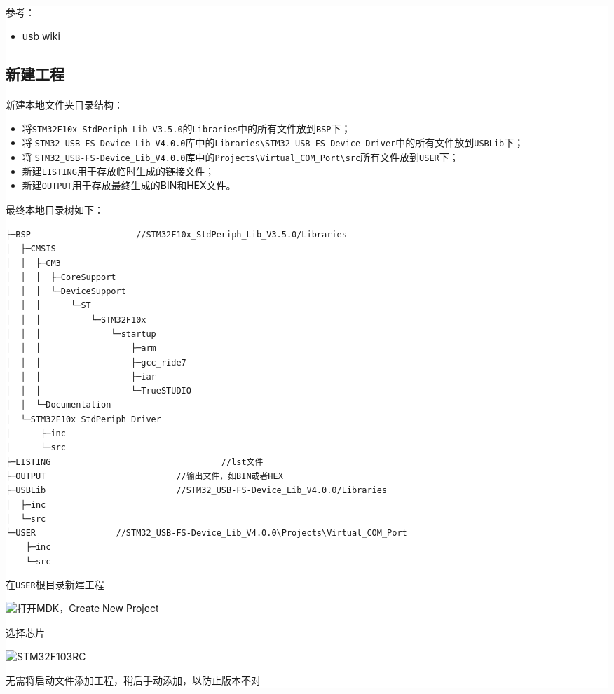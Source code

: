 参考：

- [usb wiki](https://github.com/mintisan/mintisan.github.io/wiki/USB)




## 新建工程

新建本地文件夹目录结构：

- 将`STM32F10x_StdPeriph_Lib_V3.5.0`的`Libraries`中的所有文件放到`BSP`下；
- 将 `STM32_USB-FS-Device_Lib_V4.0.0`库中的`Libraries\STM32_USB-FS-Device_Driver`中的所有文件放到`USBLib`下；
-  将 `STM32_USB-FS-Device_Lib_V4.0.0`库中的`Projects\Virtual_COM_Port\src`所有文件放到`USER`下；
- 新建`LISTING`用于存放临时生成的链接文件；
- 新建`OUTPUT`用于存放最终生成的BIN和HEX文件。

最终本地目录树如下：

```
├─BSP                     //STM32F10x_StdPeriph_Lib_V3.5.0/Libraries
│  ├─CMSIS                                   
│  │  ├─CM3                                  
│  │  │  ├─CoreSupport                       
│  │  │  └─DeviceSupport                     
│  │  │      └─ST                            
│  │  │          └─STM32F10x                 
│  │  │              └─startup               
│  │  │                  ├─arm               
│  │  │                  ├─gcc_ride7         
│  │  │                  ├─iar               
│  │  │                  └─TrueSTUDIO        
│  │  └─Documentation                        
│  └─STM32F10x_StdPeriph_Driver              
│      ├─inc                                 
│      └─src                                 
├─LISTING                                  //lst文件     
├─OUTPUT                          //输出文件，如BIN或者HEX           
├─USBLib                          //STM32_USB-FS-Device_Lib_V4.0.0/Libraries
│  ├─inc                                     
│  └─src                                     
└─USER                //STM32_USB-FS-Device_Lib_V4.0.0\Projects\Virtual_COM_Port               
    ├─inc                                
    └─src                                    
```

在`USER`根目录新建工程

![打开MDK，Create New Project](http://mint-blog.qiniudn.com/stm32-vpc-1.png)

选择芯片

![STM32F103RC](http://mint-blog.qiniudn.com/stm32-vpc-2.png)

无需将启动文件添加工程，稍后手动添加，以防止版本不对
